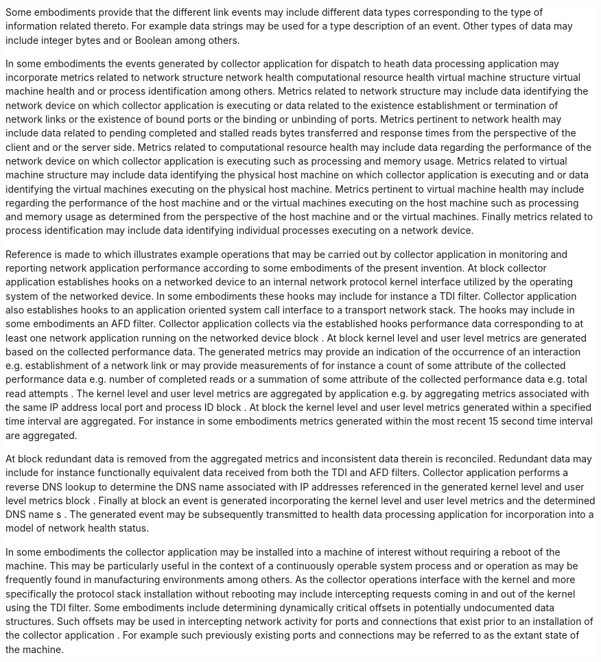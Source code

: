 Some embodiments provide that the different link events may include different data types corresponding to the type of information related thereto. For example data strings may be used for a type description of an event. Other types of data may include integer bytes and or Boolean among others.

In some embodiments the events generated by collector application for dispatch to heath data processing application may incorporate metrics related to network structure network health computational resource health virtual machine structure virtual machine health and or process identification among others. Metrics related to network structure may include data identifying the network device on which collector application is executing or data related to the existence establishment or termination of network links or the existence of bound ports or the binding or unbinding of ports. Metrics pertinent to network health may include data related to pending completed and stalled reads bytes transferred and response times from the perspective of the client and or the server side. Metrics related to computational resource health may include data regarding the performance of the network device on which collector application is executing such as processing and memory usage. Metrics related to virtual machine structure may include data identifying the physical host machine on which collector application is executing and or data identifying the virtual machines executing on the physical host machine. Metrics pertinent to virtual machine health may include regarding the performance of the host machine and or the virtual machines executing on the host machine such as processing and memory usage as determined from the perspective of the host machine and or the virtual machines. Finally metrics related to process identification may include data identifying individual processes executing on a network device.

Reference is made to which illustrates example operations that may be carried out by collector application in monitoring and reporting network application performance according to some embodiments of the present invention. At block collector application establishes hooks on a networked device to an internal network protocol kernel interface utilized by the operating system of the networked device. In some embodiments these hooks may include for instance a TDI filter. Collector application also establishes hooks to an application oriented system call interface to a transport network stack. The hooks may include in some embodiments an AFD filter. Collector application collects via the established hooks performance data corresponding to at least one network application running on the networked device block . At block kernel level and user level metrics are generated based on the collected performance data. The generated metrics may provide an indication of the occurrence of an interaction e.g. establishment of a network link or may provide measurements of for instance a count of some attribute of the collected performance data e.g. number of completed reads or a summation of some attribute of the collected performance data e.g. total read attempts . The kernel level and user level metrics are aggregated by application e.g. by aggregating metrics associated with the same IP address local port and process ID block . At block the kernel level and user level metrics generated within a specified time interval are aggregated. For instance in some embodiments metrics generated within the most recent 15 second time interval are aggregated.

At block redundant data is removed from the aggregated metrics and inconsistent data therein is reconciled. Redundant data may include for instance functionally equivalent data received from both the TDI and AFD filters. Collector application performs a reverse DNS lookup to determine the DNS name associated with IP addresses referenced in the generated kernel level and user level metrics block . Finally at block an event is generated incorporating the kernel level and user level metrics and the determined DNS name s . The generated event may be subsequently transmitted to health data processing application for incorporation into a model of network health status.

In some embodiments the collector application may be installed into a machine of interest without requiring a reboot of the machine. This may be particularly useful in the context of a continuously operable system process and or operation as may be frequently found in manufacturing environments among others. As the collector operations interface with the kernel and more specifically the protocol stack installation without rebooting may include intercepting requests coming in and out of the kernel using the TDI filter. Some embodiments include determining dynamically critical offsets in potentially undocumented data structures. Such offsets may be used in intercepting network activity for ports and connections that exist prior to an installation of the collector application . For example such previously existing ports and connections may be referred to as the extant state of the machine.
